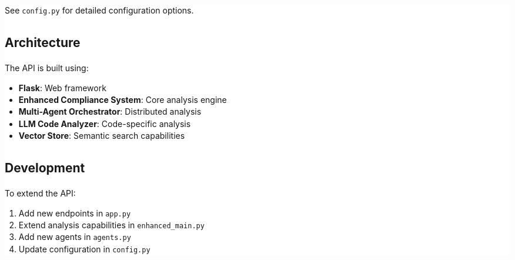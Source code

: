 See `config.py` for detailed configuration options.

## Architecture

The API is built using:
- **Flask**: Web framework
- **Enhanced Compliance System**: Core analysis engine
- **Multi-Agent Orchestrator**: Distributed analysis
- **LLM Code Analyzer**: Code-specific analysis
- **Vector Store**: Semantic search capabilities

## Development

To extend the API:
1. Add new endpoints in `app.py`
2. Extend analysis capabilities in `enhanced_main.py`
3. Add new agents in `agents.py`
4. Update configuration in `config.py`
